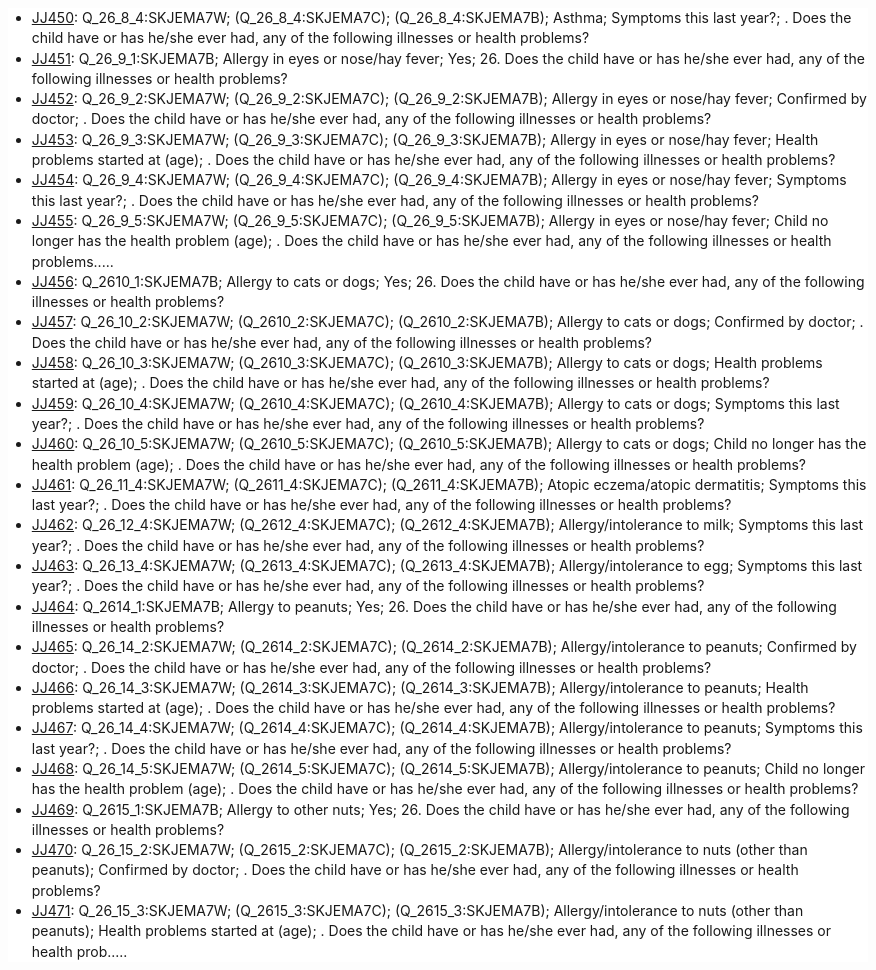 - [JJ450](PDB315_Skjema7aar_v12.md#JJ450): Q_26_8_4:SKJEMA7W; (Q_26_8_4:SKJEMA7C); (Q_26_8_4:SKJEMA7B); Asthma; Symptoms this last year?; . Does the child have or has he/she ever had, any of the following illnesses or health problems?
- [JJ451](PDB315_Skjema7aar_v12.md#JJ451): Q_26_9_1:SKJEMA7B; Allergy in eyes or nose/hay fever; Yes; 26. Does the child have or has he/she ever had, any of the following illnesses or health problems?
- [JJ452](PDB315_Skjema7aar_v12.md#JJ452): Q_26_9_2:SKJEMA7W; (Q_26_9_2:SKJEMA7C); (Q_26_9_2:SKJEMA7B); Allergy in eyes or nose/hay fever; Confirmed by doctor; . Does the child have or has he/she ever had, any of the following illnesses or health problems?
- [JJ453](PDB315_Skjema7aar_v12.md#JJ453): Q_26_9_3:SKJEMA7W; (Q_26_9_3:SKJEMA7C); (Q_26_9_3:SKJEMA7B); Allergy in eyes or nose/hay fever; Health problems started at (age); . Does the child have or has he/she ever had, any of the following illnesses or health problems?
- [JJ454](PDB315_Skjema7aar_v12.md#JJ454): Q_26_9_4:SKJEMA7W; (Q_26_9_4:SKJEMA7C); (Q_26_9_4:SKJEMA7B); Allergy in eyes or nose/hay fever; Symptoms this last year?; . Does the child have or has he/she ever had, any of the following illnesses or health problems?
- [JJ455](PDB315_Skjema7aar_v12.md#JJ455): Q_26_9_5:SKJEMA7W; (Q_26_9_5:SKJEMA7C); (Q_26_9_5:SKJEMA7B); Allergy in eyes or nose/hay fever; Child no longer has the health problem (age); . Does the child have or has he/she ever had, any of the following illnesses or health problems.....
- [JJ456](PDB315_Skjema7aar_v12.md#JJ456): Q_2610_1:SKJEMA7B; Allergy to cats or dogs; Yes; 26. Does the child have or has he/she ever had, any of the following illnesses or health problems?
- [JJ457](PDB315_Skjema7aar_v12.md#JJ457): Q_26_10_2:SKJEMA7W; (Q_2610_2:SKJEMA7C); (Q_2610_2:SKJEMA7B); Allergy to cats or dogs; Confirmed by doctor; . Does the child have or has he/she ever had, any of the following illnesses or health problems?
- [JJ458](PDB315_Skjema7aar_v12.md#JJ458): Q_26_10_3:SKJEMA7W; (Q_2610_3:SKJEMA7C); (Q_2610_3:SKJEMA7B); Allergy to cats or dogs; Health problems started at (age); . Does the child have or has he/she ever had, any of the following illnesses or health problems?
- [JJ459](PDB315_Skjema7aar_v12.md#JJ459): Q_26_10_4:SKJEMA7W; (Q_2610_4:SKJEMA7C); (Q_2610_4:SKJEMA7B); Allergy to cats or dogs; Symptoms this last year?; . Does the child have or has he/she ever had, any of the following illnesses or health problems?
- [JJ460](PDB315_Skjema7aar_v12.md#JJ460): Q_26_10_5:SKJEMA7W; (Q_2610_5:SKJEMA7C); (Q_2610_5:SKJEMA7B); Allergy to cats or dogs; Child no longer has the health problem (age); . Does the child have or has he/she ever had, any of the following illnesses or health problems?
- [JJ461](PDB315_Skjema7aar_v12.md#JJ461): Q_26_11_4:SKJEMA7W; (Q_2611_4:SKJEMA7C); (Q_2611_4:SKJEMA7B); Atopic eczema/atopic dermatitis; Symptoms this last year?; . Does the child have or has he/she ever had, any of the following illnesses or health problems?
- [JJ462](PDB315_Skjema7aar_v12.md#JJ462): Q_26_12_4:SKJEMA7W; (Q_2612_4:SKJEMA7C); (Q_2612_4:SKJEMA7B); Allergy/intolerance to milk; Symptoms this last year?; . Does the child have or has he/she ever had, any of the following illnesses or health problems?
- [JJ463](PDB315_Skjema7aar_v12.md#JJ463): Q_26_13_4:SKJEMA7W; (Q_2613_4:SKJEMA7C); (Q_2613_4:SKJEMA7B); Allergy/intolerance to egg; Symptoms this last year?; . Does the child have or has he/she ever had, any of the following illnesses or health problems?
- [JJ464](PDB315_Skjema7aar_v12.md#JJ464): Q_2614_1:SKJEMA7B; Allergy to peanuts; Yes; 26. Does the child have or has he/she ever had, any of the following illnesses or health problems?
- [JJ465](PDB315_Skjema7aar_v12.md#JJ465): Q_26_14_2:SKJEMA7W; (Q_2614_2:SKJEMA7C); (Q_2614_2:SKJEMA7B); Allergy/intolerance to peanuts; Confirmed by doctor; . Does the child have or has he/she ever had, any of the following illnesses or health problems?
- [JJ466](PDB315_Skjema7aar_v12.md#JJ466): Q_26_14_3:SKJEMA7W; (Q_2614_3:SKJEMA7C); (Q_2614_3:SKJEMA7B); Allergy/intolerance to peanuts; Health problems started at (age); . Does the child have or has he/she ever had, any of the following illnesses or health problems?
- [JJ467](PDB315_Skjema7aar_v12.md#JJ467): Q_26_14_4:SKJEMA7W; (Q_2614_4:SKJEMA7C); (Q_2614_4:SKJEMA7B); Allergy/intolerance to peanuts; Symptoms this last year?; . Does the child have or has he/she ever had, any of the following illnesses or health problems?
- [JJ468](PDB315_Skjema7aar_v12.md#JJ468): Q_26_14_5:SKJEMA7W; (Q_2614_5:SKJEMA7C); (Q_2614_5:SKJEMA7B); Allergy/intolerance to peanuts; Child no longer has the health problem (age); . Does the child have or has he/she ever had, any of the following illnesses or health problems?
- [JJ469](PDB315_Skjema7aar_v12.md#JJ469): Q_2615_1:SKJEMA7B; Allergy to other nuts; Yes; 26. Does the child have or has he/she ever had, any of the following illnesses or health problems?
- [JJ470](PDB315_Skjema7aar_v12.md#JJ470): Q_26_15_2:SKJEMA7W; (Q_2615_2:SKJEMA7C); (Q_2615_2:SKJEMA7B); Allergy/intolerance to nuts (other than peanuts); Confirmed by doctor; . Does the child have or has he/she ever had, any of the following illnesses or health problems?
- [JJ471](PDB315_Skjema7aar_v12.md#JJ471): Q_26_15_3:SKJEMA7W; (Q_2615_3:SKJEMA7C); (Q_2615_3:SKJEMA7B); Allergy/intolerance to nuts (other than peanuts); Health problems started at (age); . Does the child have or has he/she ever had, any of the following illnesses or health prob.....